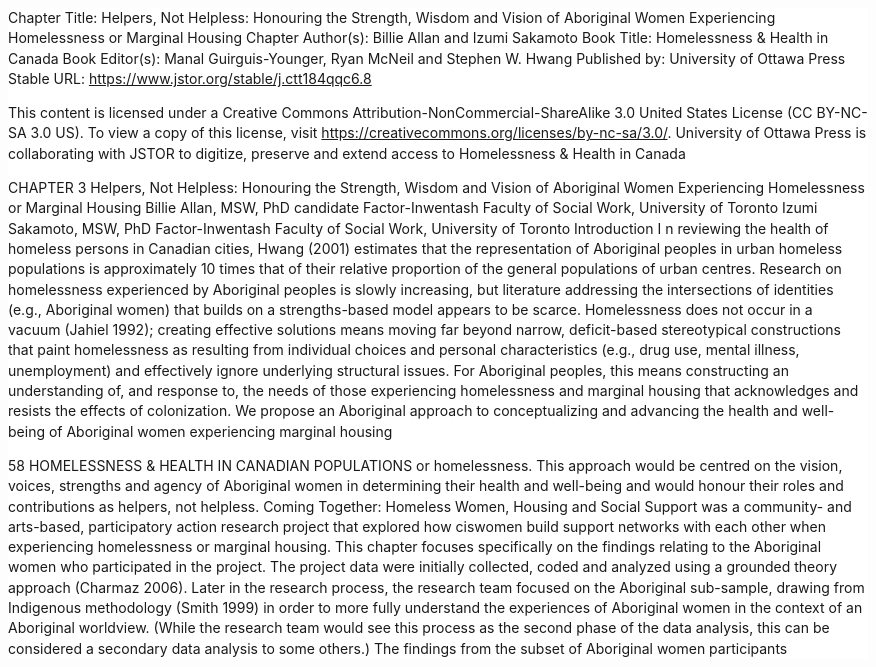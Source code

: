 Chapter Title: Helpers, Not Helpless: Honouring the Strength, Wisdom and Vision of
Aboriginal Women Experiencing Homelessness or Marginal Housing
Chapter Author(s): Billie Allan and Izumi Sakamoto
Book Title: Homelessness & Health in Canada
Book Editor(s): Manal Guirguis-Younger, Ryan McNeil and Stephen W. Hwang
Published by: University of Ottawa Press
Stable URL: https://www.jstor.org/stable/j.ctt184qqc6.8

This content is licensed under a Creative Commons Attribution-NonCommercial-ShareAlike 3.0
United States License (CC BY-NC-SA 3.0 US). To view a copy of this license, visit
https://creativecommons.org/licenses/by-nc-sa/3.0/.
University of Ottawa Press is collaborating with JSTOR to digitize, preserve and extend access
to Homelessness & Health in Canada

CHAPTER 3
Helpers, Not Helpless:
Honouring the Strength, Wisdom
and Vision of Aboriginal Women
Experiencing Homelessness
or Marginal Housing
Billie Allan, MSW, PhD candidate
Factor-Inwentash Faculty of Social Work, University of Toronto
Izumi Sakamoto, MSW, PhD
Factor-Inwentash Faculty of Social Work, University of Toronto
Introduction
I
n reviewing the health of homeless persons in Canadian cities,
Hwang (2001) estimates that the representation of Aboriginal
peoples in urban homeless populations is approximately 10 times
that of their relative proportion of the general populations of urban
centres. Research on homelessness experienced by Aboriginal peoples
is slowly increasing, but literature addressing the intersections of
identities (e.g., Aboriginal women) that builds on a strengths-based
model appears to be scarce. Homelessness does not occur in a
vacuum (Jahiel 1992); creating effective solutions means moving far
beyond narrow, deficit-based stereotypical constructions that paint
homelessness as resulting from individual choices and personal characteristics (e.g., drug use, mental illness, unemployment) and effectively ignore underlying structural issues. For Aboriginal peoples,
this means constructing an understanding of, and response to, the
needs of those experiencing homelessness and marginal housing that
acknowledges and resists the effects of colonization. We propose an
Aboriginal approach to conceptualizing and advancing the health
and well-being of Aboriginal women experiencing marginal housing

58 HOMELESSNESS & HEALTH IN CANADIAN POPULATIONS
or homelessness. This approach would be centred on the vision,
voices, strengths and agency of Aboriginal women in determining
their health and well-being and would honour their roles and contributions as helpers, not helpless.
Coming Together: Homeless Women, Housing and Social
Support was a community- and arts-based, participatory action
research project that explored how ciswomen build support networks with each other when experiencing homelessness or marginal
housing. This chapter focuses specifically on the findings relating to
the Aboriginal women who participated in the project. The project
data were initially collected, coded and analyzed using a grounded
theory approach (Charmaz 2006). Later in the research process,
the research team focused on the Aboriginal sub-sample, drawing
from Indigenous methodology (Smith 1999) in order to more fully
understand the experiences of Aboriginal women in the context of
an Aboriginal worldview. (While the research team would see this
process as the second phase of the data analysis, this can be considered a secondary data analysis to some others.)
The findings from the subset of Aboriginal women participants